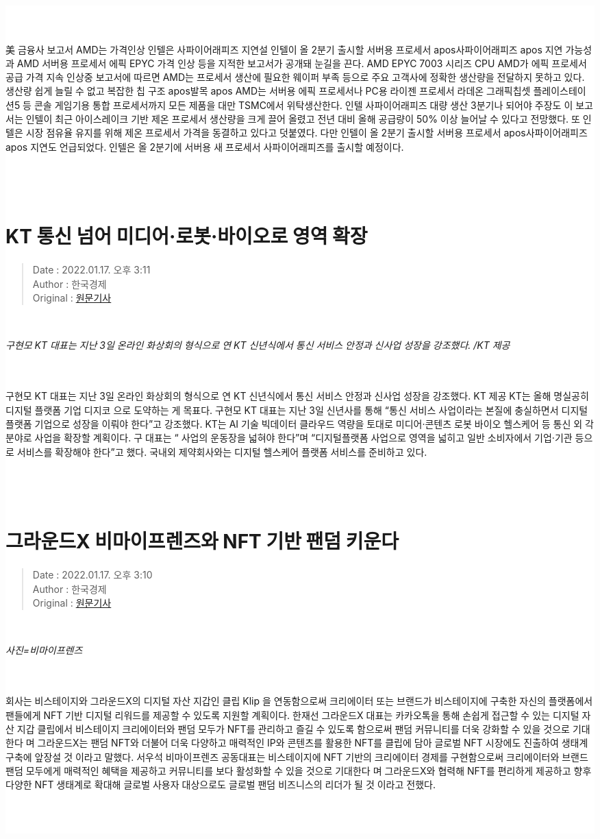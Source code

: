 <img alt="" src="https://imgnews.pstatic.net/image/092/2022/01/17/0002245168_001_20220117151301327.jpg?type=w647"/>  
<br/><br/>  
  
美 금융사 보고서 AMD는 가격인상 인텔은 사파이어래피즈 지연설 인텔이 올 2분기 출시할 서버용 프로세서 apos사파이어래피즈 apos 지연 가능성과 AMD 서버용 프로세서 에픽 EPYC 가격 인상 등을 지적한 보고서가 공개돼 눈길을 끈다.
AMD EPYC 7003 시리즈 CPU AMD가 에픽 프로세서 공급 가격 지속 인상중 보고서에 따르면 AMD는 프로세서 생산에 필요한 웨이퍼 부족 등으로 주요 고객사에 정확한 생산량을 전달하지 못하고 있다.
생산량 쉽게 늘릴 수 없고 복잡한 칩 구조 apos발목 apos AMD는 서버용 에픽 프로세서나 PC용 라이젠 프로세서 라데온 그래픽칩셋 플레이스테이션5 등 콘솔 게임기용 통합 프로세서까지 모든 제품을 대만 TSMC에서 위탁생산한다.
인텔 사파이어래피즈 대량 생산 3분기나 되어야 주장도 이 보고서는 인텔이 최근 아이스레이크 기반 제온 프로세서 생산량을 크게 끌어 올렸고 전년 대비 올해 공급량이 50% 이상 늘어날 수 있다고 전망했다.
또 인텔은 시장 점유율 유지를 위해 제온 프로세서 가격을 동결하고 있다고 덧붙였다.
다만 인텔이 올 2분기 출시할 서버용 프로세서 apos사파이어래피즈 apos 지연도 언급되었다.
인텔은 올 2분기에 서버용 새 프로세서 사파이어래피즈를 출시할 예정이다.  
<br/><br/><br/>  

  
# KT 통신 넘어 미디어·로봇·바이오로 영역 확장  
  
> Date : 2022.01.17. 오후 3:11  
> Author : 한국경제  
> Original : [원문기사](https://news.naver.com/main/read.naver?mode=LSD&mid=sec&sid1=105&oid=015&aid=0004653759)  
<br/>  
  
<img alt="" src="https://imgnews.pstatic.net/image/015/2022/01/17/0004653759_001_20220117151101040.jpg?type=w647"><em class="img_desc">구현모 KT 대표는 지난 3일 온라인 화상회의 형식으로 연 KT 신년식에서 통신 서비스 안정과 신사업 성장을 강조했다. /KT 제공</em></img>  
<br/><br/>  
  
구현모 KT 대표는 지난 3일 온라인 화상회의 형식으로 연 KT 신년식에서 통신 서비스 안정과 신사업 성장을 강조했다.
KT 제공 KT는 올해 명실공히 디지털 플랫폼 기업 디지코 으로 도약하는 게 목표다.
구현모 KT 대표는 지난 3일 신년사를 통해 “통신 서비스 사업이라는 본질에 충실하면서 디지털 플랫폼 기업으로 성장을 이뤄야 한다”고 강조했다.
KT는 AI 기술 빅데이터 클라우드 역량을 토대로 미디어·콘텐츠 로봇 바이오 헬스케어 등 통신 외 각 분야로 사업을 확장할 계획이다.
구 대표는 “ 사업의 운동장을 넓혀야 한다”며 “디지털플랫폼 사업으로 영역을 넓히고 일반 소비자에서 기업·기관 등으로 서비스를 확장해야 한다”고 했다.
국내외 제약회사와는 디지털 헬스케어 플랫폼 서비스를 준비하고 있다.  
<br/><br/><br/>  

  
# 그라운드X 비마이프렌즈와 NFT 기반 팬덤 키운다  
  
> Date : 2022.01.17. 오후 3:10  
> Author : 한국경제  
> Original : [원문기사](https://news.naver.com/main/read.naver?mode=LSD&mid=sec&sid1=105&oid=015&aid=0004653758)  
<br/>  
  
<img alt="" src="https://imgnews.pstatic.net/image/015/2022/01/17/0004653758_001_20220117151005803.jpg?type=w647"><em class="img_desc">사진=비마이프렌즈</em></img>  
<br/><br/>  
  
회사는 비스테이지와 그라운드X의 디지털 자산 지갑인 클립 Klip 을 연동함으로써 크리에이터 또는 브랜드가 비스테이지에 구축한 자신의 플랫폼에서 팬들에게 NFT 기반 디지털 리워드를 제공할 수 있도록 지원할 계획이다.
한재선 그라운드X 대표는 카카오톡을 통해 손쉽게 접근할 수 있는 디지털 자산 지갑 클립에서 비스테이지 크리에이터와 팬덤 모두가 NFT를 관리하고 즐길 수 있도록 함으로써 팬덤 커뮤니티를 더욱 강화할 수 있을 것으로 기대한다 며 그라운드X는 팬덤 NFT와 더불어 더욱 다양하고 매력적인 IP와 콘텐츠를 활용한 NFT를 클립에 담아 글로벌 NFT 시장에도 진출하여 생태계 구축에 앞장설 것 이라고 말했다.
서우석 비마이프렌즈 공동대표는 비스테이지에 NFT 기반의 크리에이터 경제를 구현함으로써 크리에이터와 브랜드 팬덤 모두에게 매력적인 혜택을 제공하고 커뮤니티를 보다 활성화할 수 있을 것으로 기대한다 며 그라운드X와 협력해 NFT를 편리하게 제공하고 향후 다양한 NFT 생태계로 확대해 글로벌 사용자 대상으로도 글로벌 팬덤 비즈니스의 리더가 될 것 이라고 전했다.  
<br/><br/><br/>  
